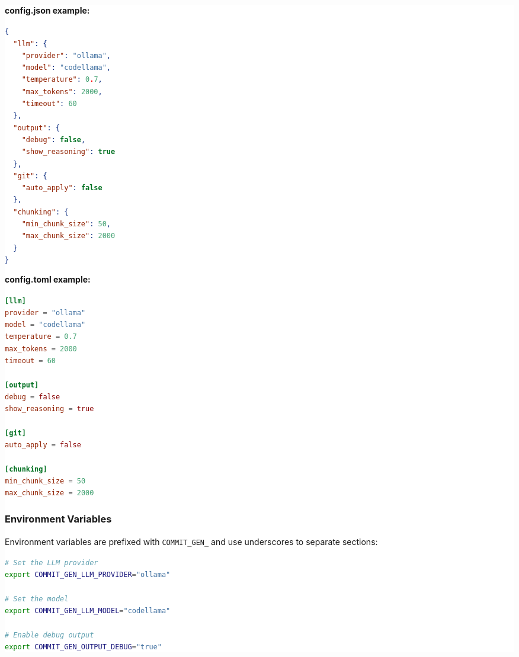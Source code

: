 **config.json example:**

```json
{
  "llm": {
    "provider": "ollama",
    "model": "codellama",
    "temperature": 0.7,
    "max_tokens": 2000,
    "timeout": 60
  },
  "output": {
    "debug": false,
    "show_reasoning": true
  },
  "git": {
    "auto_apply": false
  },
  "chunking": {
    "min_chunk_size": 50,
    "max_chunk_size": 2000
  }
}
```

**config.toml example:**

```toml
[llm]
provider = "ollama"
model = "codellama"
temperature = 0.7
max_tokens = 2000
timeout = 60

[output]
debug = false
show_reasoning = true

[git]
auto_apply = false

[chunking]
min_chunk_size = 50
max_chunk_size = 2000
```

### Environment Variables

Environment variables are prefixed with `COMMIT_GEN_` and use underscores to separate sections:

```bash
# Set the LLM provider
export COMMIT_GEN_LLM_PROVIDER="ollama"

# Set the model
export COMMIT_GEN_LLM_MODEL="codellama"

# Enable debug output
export COMMIT_GEN_OUTPUT_DEBUG="true"
```
